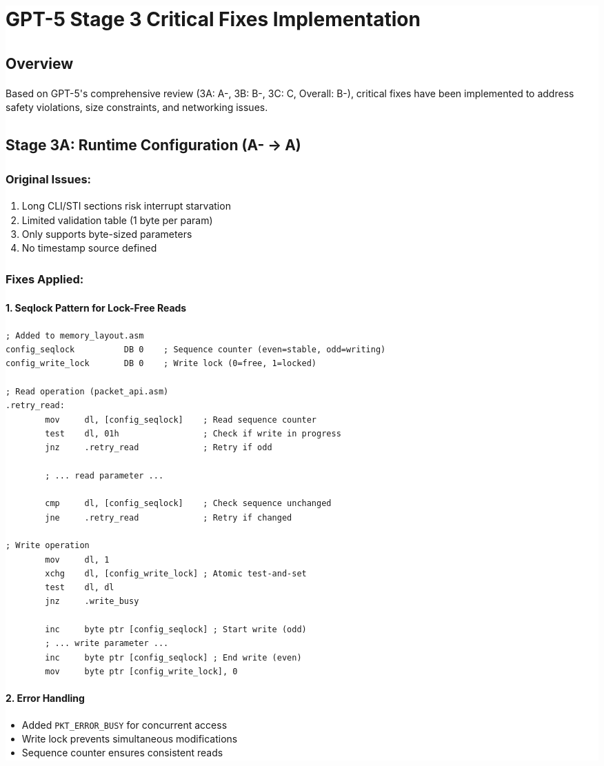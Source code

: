 # GPT-5 Stage 3 Critical Fixes Implementation

## Overview
Based on GPT-5's comprehensive review (3A: A-, 3B: B-, 3C: C, Overall: B-), critical fixes have been implemented to address safety violations, size constraints, and networking issues.

## Stage 3A: Runtime Configuration (A- → A)

### Original Issues:
1. Long CLI/STI sections risk interrupt starvation
2. Limited validation table (1 byte per param)
3. Only supports byte-sized parameters
4. No timestamp source defined

### Fixes Applied:

#### 1. Seqlock Pattern for Lock-Free Reads
```assembly
; Added to memory_layout.asm
config_seqlock          DB 0    ; Sequence counter (even=stable, odd=writing)
config_write_lock       DB 0    ; Write lock (0=free, 1=locked)

; Read operation (packet_api.asm)
.retry_read:
        mov     dl, [config_seqlock]    ; Read sequence counter
        test    dl, 01h                 ; Check if write in progress
        jnz     .retry_read             ; Retry if odd
        
        ; ... read parameter ...
        
        cmp     dl, [config_seqlock]    ; Check sequence unchanged
        jne     .retry_read             ; Retry if changed

; Write operation
        mov     dl, 1
        xchg    dl, [config_write_lock] ; Atomic test-and-set
        test    dl, dl
        jnz     .write_busy
        
        inc     byte ptr [config_seqlock] ; Start write (odd)
        ; ... write parameter ...
        inc     byte ptr [config_seqlock] ; End write (even)
        mov     byte ptr [config_write_lock], 0
```

#### 2. Error Handling
- Added `PKT_ERROR_BUSY` for concurrent access
- Write lock prevents simultaneous modifications
- Sequence counter ensures consistent reads
